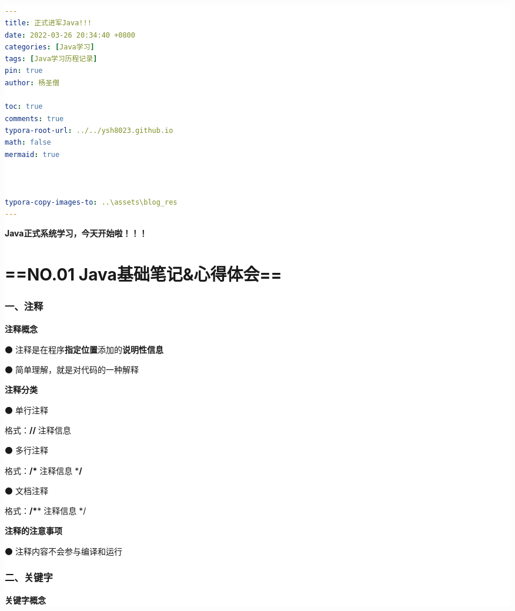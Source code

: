 ```yaml
---
title: 正式进军Java!!!
date: 2022-03-26 20:34:40 +0800
categories: [Java学习]
tags: [Java学习历程记录]
pin: true
author: 杨圣僧

toc: true
comments: true
typora-root-url: ../../ysh8023.github.io
math: false
mermaid: true



typora-copy-images-to: ..\assets\blog_res
---
```


**Java正式系统学习，今天开始啦！！！**



# ==NO.01 Java基础笔记&心得体会==

### 一、注释

**注释概念**

⚫ 注释是在程序**指定位置**添加的**说明性信息**

⚫ 简单理解，就是对代码的一种解释

**注释分类**

⚫ 单行注释

格式：**//** 注释信息

⚫ 多行注释

格式：**/\*** 注释信息 ***/** 

⚫ 文档注释

格式：**/\**** 注释信息 */

**注释的注意事项**

⚫ 注释内容不会参与编译和运行

###   二、关键字

**关键字概念**
